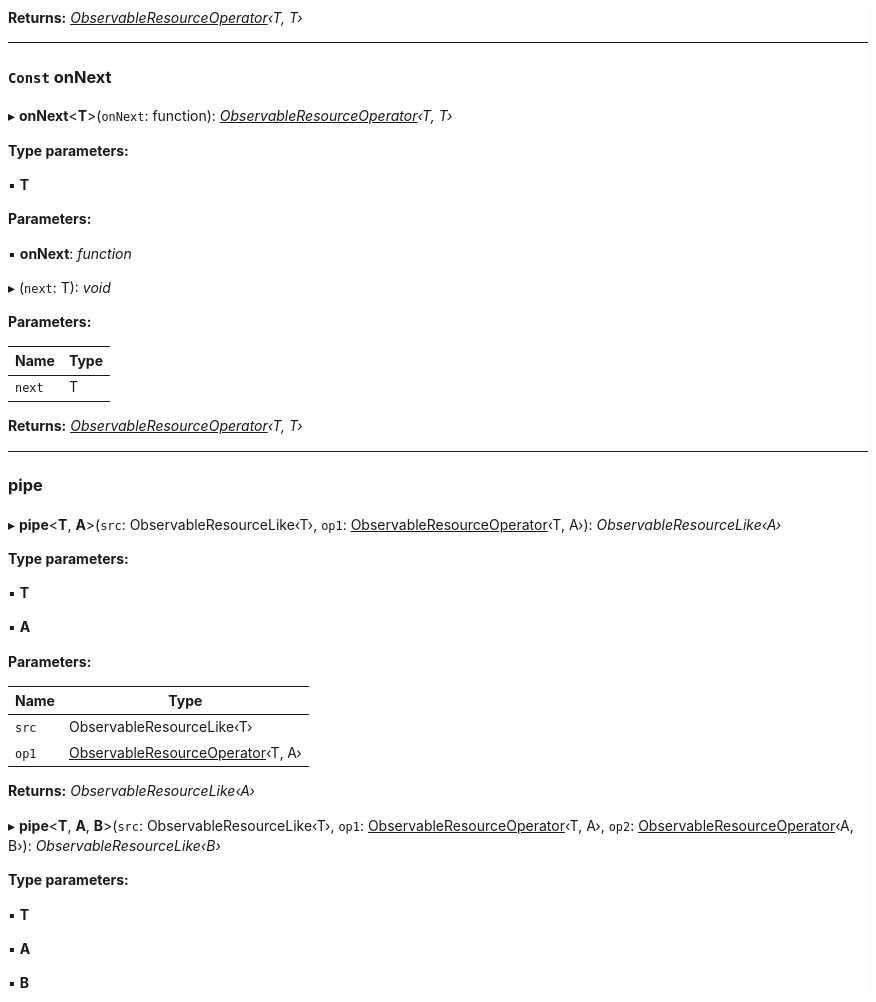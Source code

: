 **Returns:** *[ObservableResourceOperator](interfaces/observableresourceoperator.md)‹T, T›*

___

### `Const` onNext

▸ **onNext**<**T**>(`onNext`: function): *[ObservableResourceOperator](interfaces/observableresourceoperator.md)‹T, T›*

**Type parameters:**

▪ **T**

**Parameters:**

▪ **onNext**: *function*

▸ (`next`: T): *void*

**Parameters:**

Name | Type |
------ | ------ |
`next` | T |

**Returns:** *[ObservableResourceOperator](interfaces/observableresourceoperator.md)‹T, T›*

___

###  pipe

▸ **pipe**<**T**, **A**>(`src`: ObservableResourceLike‹T›, `op1`: [ObservableResourceOperator](interfaces/observableresourceoperator.md)‹T, A›): *ObservableResourceLike‹A›*

**Type parameters:**

▪ **T**

▪ **A**

**Parameters:**

Name | Type |
------ | ------ |
`src` | ObservableResourceLike‹T› |
`op1` | [ObservableResourceOperator](interfaces/observableresourceoperator.md)‹T, A› |

**Returns:** *ObservableResourceLike‹A›*

▸ **pipe**<**T**, **A**, **B**>(`src`: ObservableResourceLike‹T›, `op1`: [ObservableResourceOperator](interfaces/observableresourceoperator.md)‹T, A›, `op2`: [ObservableResourceOperator](interfaces/observableresourceoperator.md)‹A, B›): *ObservableResourceLike‹B›*

**Type parameters:**

▪ **T**

▪ **A**

▪ **B**
